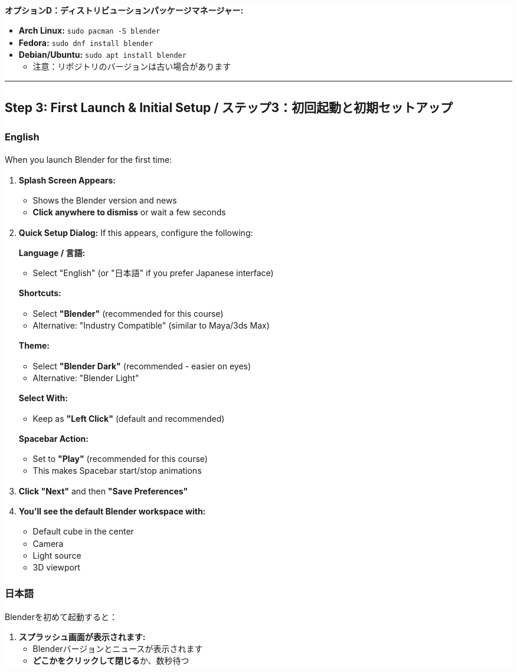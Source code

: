 **オプションD：ディストリビューションパッケージマネージャー:**
- **Arch Linux:** `sudo pacman -S blender`
- **Fedora:** `sudo dnf install blender`
- **Debian/Ubuntu:** `sudo apt install blender`
  - 注意：リポジトリのバージョンは古い場合があります

---

## Step 3: First Launch & Initial Setup / ステップ3：初回起動と初期セットアップ

### English

When you launch Blender for the first time:

1. **Splash Screen Appears:**
   - Shows the Blender version and news
   - **Click anywhere to dismiss** or wait a few seconds

2. **Quick Setup Dialog:**
   If this appears, configure the following:

   **Language / 言語:**
   - Select "English" (or "日本語" if you prefer Japanese interface)

   **Shortcuts:**
   - Select **"Blender"** (recommended for this course)
   - Alternative: "Industry Compatible" (similar to Maya/3ds Max)

   **Theme:**
   - Select **"Blender Dark"** (recommended - easier on eyes)
   - Alternative: "Blender Light"

   **Select With:**
   - Keep as **"Left Click"** (default and recommended)

   **Spacebar Action:**
   - Set to **"Play"** (recommended for this course)
   - This makes Spacebar start/stop animations

3. **Click "Next"** and then **"Save Preferences"**

4. **You'll see the default Blender workspace with:**
   - Default cube in the center
   - Camera
   - Light source
   - 3D viewport

### 日本語

Blenderを初めて起動すると：

1. **スプラッシュ画面が表示されます:**
   - Blenderバージョンとニュースが表示されます
   - **どこかをクリックして閉じる**か、数秒待つ
